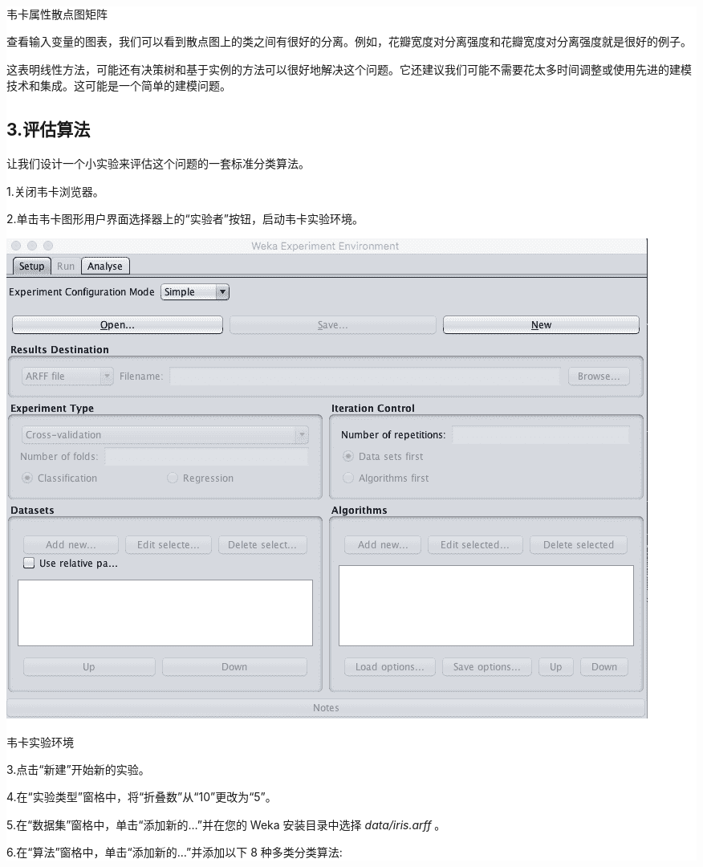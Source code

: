 韦卡属性散点图矩阵

查看输入变量的图表，我们可以看到散点图上的类之间有很好的分离。例如，花瓣宽度对分离强度和花瓣宽度对分离强度就是很好的例子。

这表明线性方法，可能还有决策树和基于实例的方法可以很好地解决这个问题。它还建议我们可能不需要花太多时间调整或使用先进的建模技术和集成。这可能是一个简单的建模问题。

## 3.评估算法

让我们设计一个小实验来评估这个问题的一套标准分类算法。

1.关闭韦卡浏览器。

2.单击韦卡图形用户界面选择器上的“实验者”按钮，启动韦卡实验环境。

![Weka Experiment Environment](img/9a0f5717bd2ff35ee76d38449eede136.png)

韦卡实验环境

3.点击“新建”开始新的实验。

4.在“实验类型”窗格中，将“折叠数”从“10”更改为“5”。

5.在“数据集”窗格中，单击“添加新的…”并在您的 Weka 安装目录中选择 *data/iris.arff* 。

6.在“算法”窗格中，单击“添加新的…”并添加以下 8 种多类分类算法:
